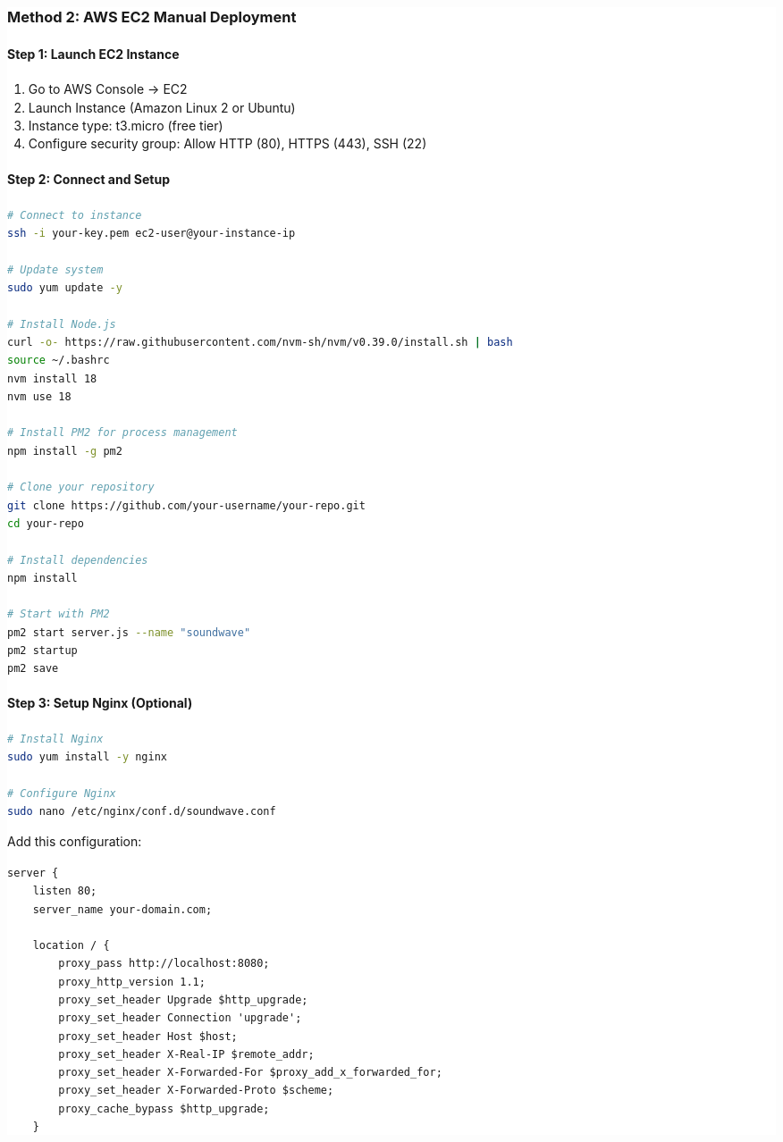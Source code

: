 ### Method 2: AWS EC2 Manual Deployment

#### Step 1: Launch EC2 Instance
1. Go to AWS Console → EC2
2. Launch Instance (Amazon Linux 2 or Ubuntu)
3. Instance type: t3.micro (free tier)
4. Configure security group: Allow HTTP (80), HTTPS (443), SSH (22)

#### Step 2: Connect and Setup
```bash
# Connect to instance
ssh -i your-key.pem ec2-user@your-instance-ip

# Update system
sudo yum update -y

# Install Node.js
curl -o- https://raw.githubusercontent.com/nvm-sh/nvm/v0.39.0/install.sh | bash
source ~/.bashrc
nvm install 18
nvm use 18

# Install PM2 for process management
npm install -g pm2

# Clone your repository
git clone https://github.com/your-username/your-repo.git
cd your-repo

# Install dependencies
npm install

# Start with PM2
pm2 start server.js --name "soundwave"
pm2 startup
pm2 save
```

#### Step 3: Setup Nginx (Optional)
```bash
# Install Nginx
sudo yum install -y nginx

# Configure Nginx
sudo nano /etc/nginx/conf.d/soundwave.conf
```

Add this configuration:
```nginx
server {
    listen 80;
    server_name your-domain.com;

    location / {
        proxy_pass http://localhost:8080;
        proxy_http_version 1.1;
        proxy_set_header Upgrade $http_upgrade;
        proxy_set_header Connection 'upgrade';
        proxy_set_header Host $host;
        proxy_set_header X-Real-IP $remote_addr;
        proxy_set_header X-Forwarded-For $proxy_add_x_forwarded_for;
        proxy_set_header X-Forwarded-Proto $scheme;
        proxy_cache_bypass $http_upgrade;
    }
```